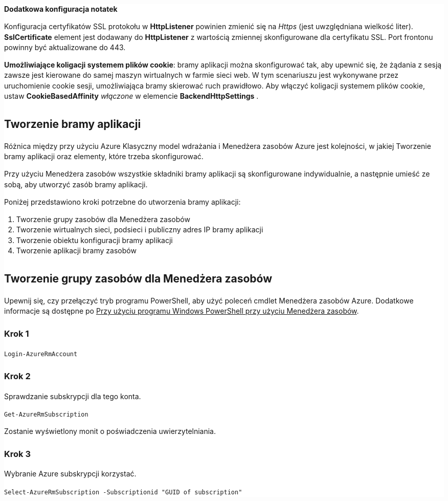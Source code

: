**Dodatkowa konfiguracja notatek**

Konfiguracja certyfikatów SSL protokołu w **HttpListener** powinien zmienić się na *Https* (jest uwzględniana wielkość liter). **SslCertificate** element jest dodawany do **HttpListener** z wartością zmiennej skonfigurowane dla certyfikatu SSL. Port frontonu powinny być aktualizowane do 443.

**Umożliwiające koligacji systemem plików cookie**: bramy aplikacji można skonfigurować tak, aby upewnić się, że żądania z sesją zawsze jest kierowane do samej maszyn wirtualnych w farmie sieci web. W tym scenariuszu jest wykonywane przez uruchomienie cookie sesji, umożliwiająca bramy skierować ruch prawidłowo. Aby włączyć koligacji systemem plików cookie, ustaw **CookieBasedAffinity** *włączone* w elemencie **BackendHttpSettings** .


## <a name="create-an-application-gateway"></a>Tworzenie bramy aplikacji

Różnica między przy użyciu Azure Klasyczny model wdrażania i Menedżera zasobów Azure jest kolejności, w jakiej Tworzenie bramy aplikacji oraz elementy, które trzeba skonfigurować.

Przy użyciu Menedżera zasobów wszystkie składniki bramy aplikacji są skonfigurowane indywidualnie, a następnie umieść ze sobą, aby utworzyć zasób bramy aplikacji.


Poniżej przedstawiono kroki potrzebne do utworzenia bramy aplikacji:

1. Tworzenie grupy zasobów dla Menedżera zasobów
2. Tworzenie wirtualnych sieci, podsieci i publiczny adres IP bramy aplikacji
3. Tworzenie obiektu konfiguracji bramy aplikacji
4. Tworzenie aplikacji bramy zasobów


## <a name="create-a-resource-group-for-resource-manager"></a>Tworzenie grupy zasobów dla Menedżera zasobów

Upewnij się, czy przełączyć tryb programu PowerShell, aby użyć poleceń cmdlet Menedżera zasobów Azure. Dodatkowe informacje są dostępne po [Przy użyciu programu Windows PowerShell przy użyciu Menedżera zasobów](../powershell-azure-resource-manager.md).

### <a name="step-1"></a>Krok 1

    Login-AzureRmAccount

### <a name="step-2"></a>Krok 2

Sprawdzanie subskrypcji dla tego konta.

    Get-AzureRmSubscription

Zostanie wyświetlony monit o poświadczenia uwierzytelniania.<BR>

### <a name="step-3"></a>Krok 3

Wybranie Azure subskrypcji korzystać. <BR>


    Select-AzureRmSubscription -Subscriptionid "GUID of subscription"
